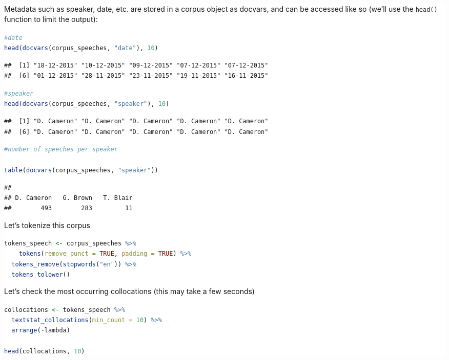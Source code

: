 Metadata such as speaker, date, etc. are stored in a corpus object as
docvars, and can be accessed like so (we’ll use the `head()` function to
limit the output):

``` r
#date
head(docvars(corpus_speeches, "date"), 10)
```

    ##  [1] "18-12-2015" "10-12-2015" "09-12-2015" "07-12-2015" "07-12-2015"
    ##  [6] "01-12-2015" "28-11-2015" "23-11-2015" "19-11-2015" "16-11-2015"

``` r
#speaker
head(docvars(corpus_speeches, "speaker"), 10)
```

    ##  [1] "D. Cameron" "D. Cameron" "D. Cameron" "D. Cameron" "D. Cameron"
    ##  [6] "D. Cameron" "D. Cameron" "D. Cameron" "D. Cameron" "D. Cameron"

``` r
#number of speeches per speaker

table(docvars(corpus_speeches, "speaker"))
```

    ## 
    ## D. Cameron   G. Brown   T. Blair 
    ##        493        283         11

Let’s tokenize this corpus

``` r
tokens_speech <- corpus_speeches %>%
    tokens(remove_punct = TRUE, padding = TRUE) %>%
  tokens_remove(stopwords("en")) %>%
  tokens_tolower()
```

Let’s check the most occurring collocations (this may take a few
seconds)

``` r
collocations <- tokens_speech %>%
  textstat_collocations(min_count = 10) %>%
  arrange(-lambda)

head(collocations, 10)
```
